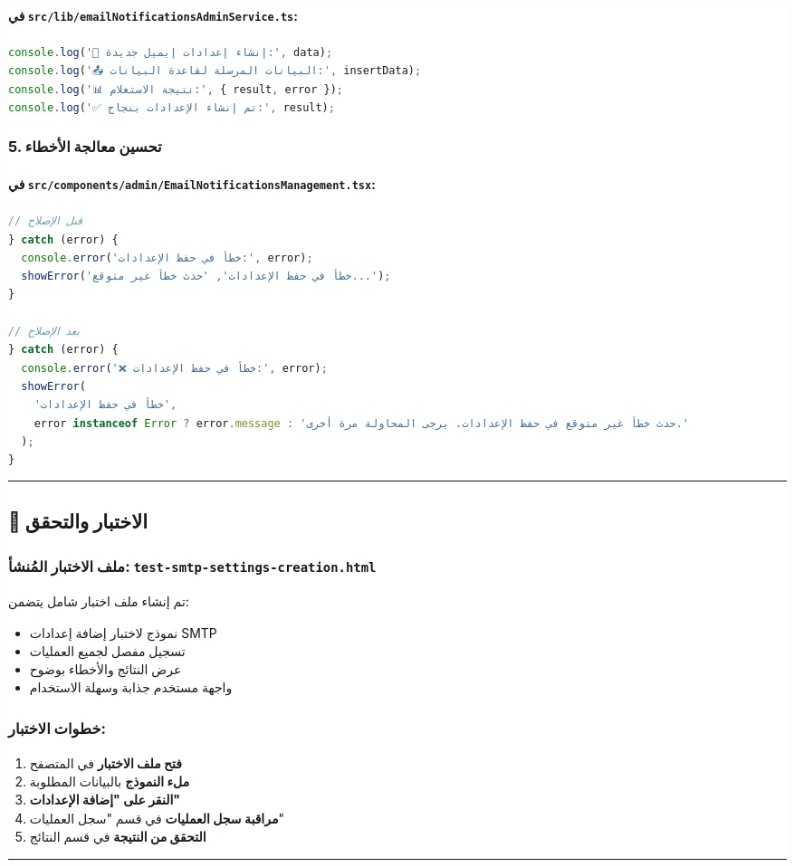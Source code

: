 #### في `src/lib/emailNotificationsAdminService.ts`:
```typescript
console.log('📝 إنشاء إعدادات إيميل جديدة:', data);
console.log('📤 البيانات المرسلة لقاعدة البيانات:', insertData);
console.log('📊 نتيجة الاستعلام:', { result, error });
console.log('✅ تم إنشاء الإعدادات بنجاح:', result);
```

### 5. **تحسين معالجة الأخطاء**

#### في `src/components/admin/EmailNotificationsManagement.tsx`:
```typescript
// قبل الإصلاح
} catch (error) {
  console.error('خطأ في حفظ الإعدادات:', error);
  showError('خطأ في حفظ الإعدادات', 'حدث خطأ غير متوقع...');
}

// بعد الإصلاح
} catch (error) {
  console.error('❌ خطأ في حفظ الإعدادات:', error);
  showError(
    'خطأ في حفظ الإعدادات',
    error instanceof Error ? error.message : 'حدث خطأ غير متوقع في حفظ الإعدادات. يرجى المحاولة مرة أخرى.'
  );
}
```

---

## 🧪 الاختبار والتحقق

### ملف الاختبار المُنشأ: `test-smtp-settings-creation.html`

تم إنشاء ملف اختبار شامل يتضمن:
- نموذج لاختبار إضافة إعدادات SMTP
- تسجيل مفصل لجميع العمليات
- عرض النتائج والأخطاء بوضوح
- واجهة مستخدم جذابة وسهلة الاستخدام

### خطوات الاختبار:

1. **فتح ملف الاختبار** في المتصفح
2. **ملء النموذج** بالبيانات المطلوبة
3. **النقر على "إضافة الإعدادات"**
4. **مراقبة سجل العمليات** في قسم "سجل العمليات"
5. **التحقق من النتيجة** في قسم النتائج

---
